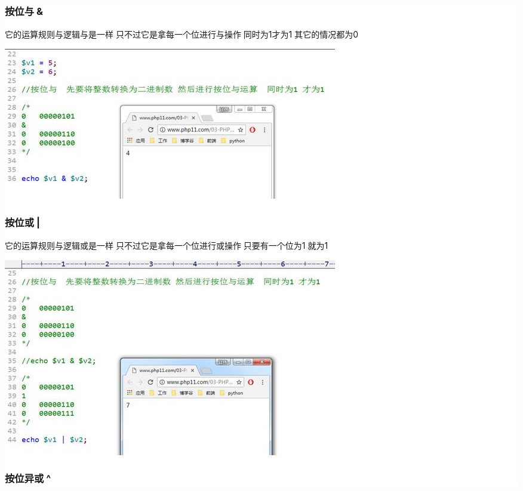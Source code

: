  

### 按位与  &  

它的运算规则与逻辑与是一样  只不过它是拿每一个位进行与操作 同时为1才为1 其它的情况都为0 

 

![](note/php_operational_character_12.png)

 

 

### 按位或   |

 

它的运算规则与逻辑或是一样  只不过它是拿每一个位进行或操作 只要有一个位为1 就为1 

 

![](note/php_operational_character_11.png)

 

 

### 按位异或   ^
